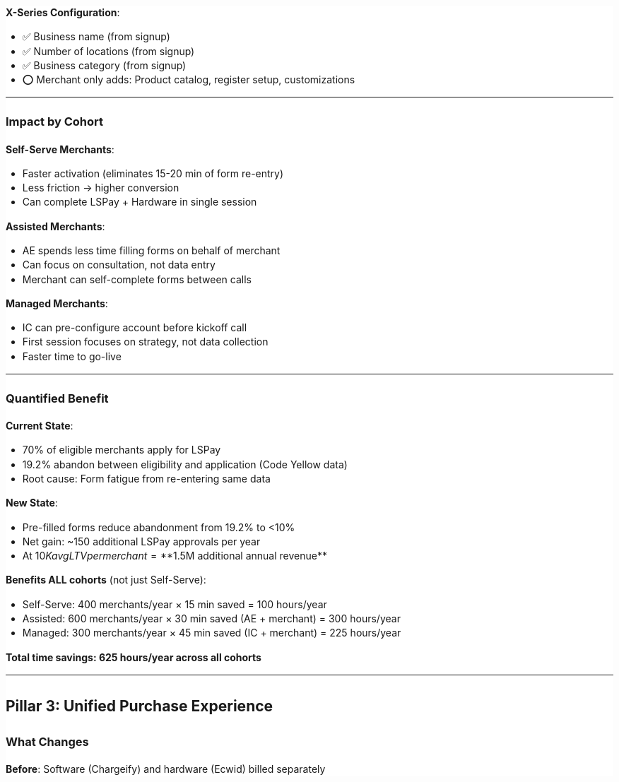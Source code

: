 **X-Series Configuration**:
- ✅ Business name (from signup)
- ✅ Number of locations (from signup)
- ✅ Business category (from signup)
- ⭕ Merchant only adds: Product catalog, register setup, customizations

---

### Impact by Cohort

**Self-Serve Merchants**:
- Faster activation (eliminates 15-20 min of form re-entry)
- Less friction → higher conversion
- Can complete LSPay + Hardware in single session

**Assisted Merchants**:
- AE spends less time filling forms on behalf of merchant
- Can focus on consultation, not data entry
- Merchant can self-complete forms between calls

**Managed Merchants**:
- IC can pre-configure account before kickoff call
- First session focuses on strategy, not data collection
- Faster time to go-live

---

### Quantified Benefit

**Current State**:
- 70% of eligible merchants apply for LSPay
- 19.2% abandon between eligibility and application (Code Yellow data)
- Root cause: Form fatigue from re-entering same data

**New State**:
- Pre-filled forms reduce abandonment from 19.2% to <10%
- Net gain: ~150 additional LSPay approvals per year
- At $10K avg LTV per merchant = **$1.5M additional annual revenue**

**Benefits ALL cohorts** (not just Self-Serve):
- Self-Serve: 400 merchants/year × 15 min saved = 100 hours/year
- Assisted: 600 merchants/year × 30 min saved (AE + merchant) = 300 hours/year
- Managed: 300 merchants/year × 45 min saved (IC + merchant) = 225 hours/year

**Total time savings: 625 hours/year across all cohorts**

---

## Pillar 3: Unified Purchase Experience

### What Changes

**Before**: Software (Chargeify) and hardware (Ecwid) billed separately
